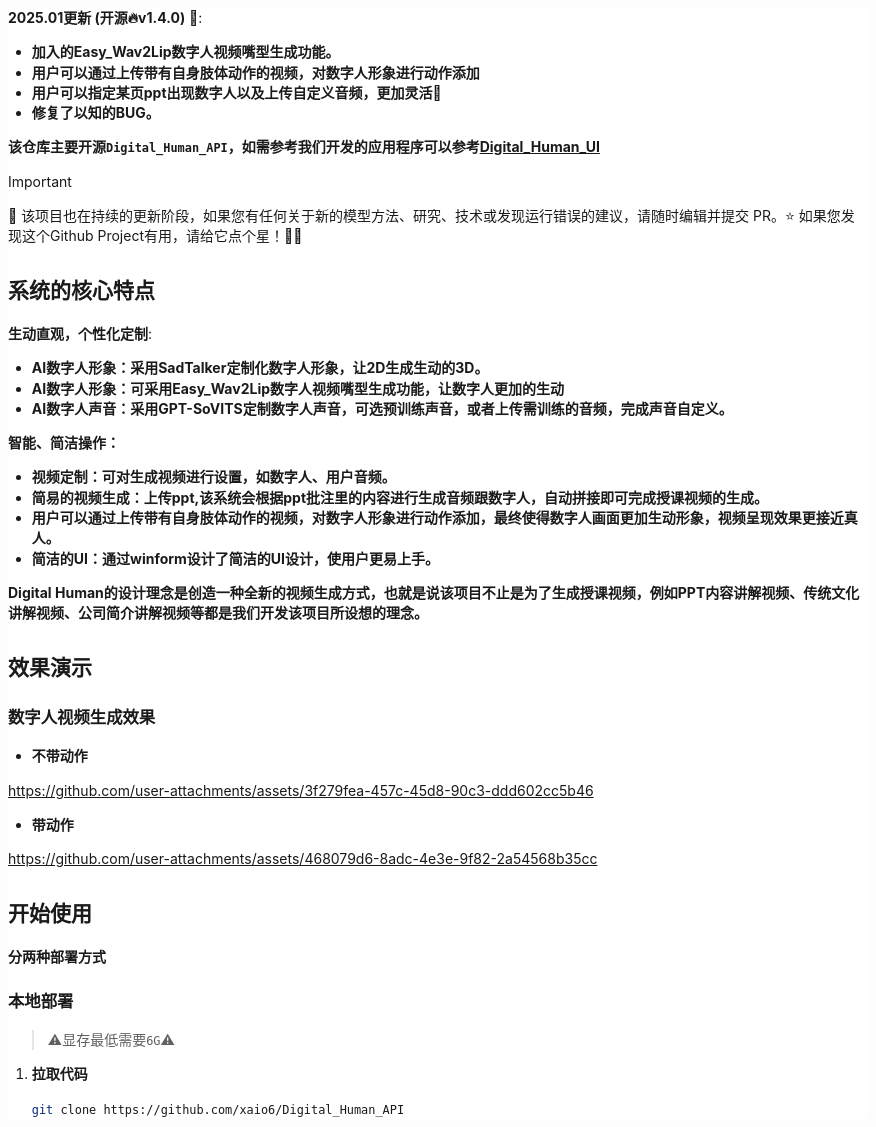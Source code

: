**2025.01更新 (开源🔥v1.4.0)** 📆: 
- **加入的Easy_Wav2Lip数字人视频嘴型生成功能。**
- **用户可以通过上传带有自身肢体动作的视频，对数字人形象进行动作添加**
- **用户可以指定某页ppt出现数字人以及上传自定义音频，更加灵活🤩**
- **修复了以知的BUG。**


**该仓库主要开源`Digital_Human_API`，如需参考我们开发的应用程序可以参考[Digital_Human_UI](https://github.com/xaio6/Digital_Human_UI)**

> [!IMPORTANT]
>
> 🔆 该项目也在持续的更新阶段，如果您有任何关于新的模型方法、研究、技术或发现运行错误的建议，请随时编辑并提交 PR。⭐ 如果您发现这个Github Project有用，请给它点个星！🤩🤩

## 系统的核心特点

**生动直观，个性化定制**: 
- **AI数字人形象：采用SadTalker定制化数字人形象，让2D生成生动的3D。**
- **AI数字人形象：可采用Easy_Wav2Lip数字人视频嘴型生成功能，让数字人更加的生动**
- **AI数字人声音：采用GPT-SoVITS定制数字人声音，可选预训练声音，或者上传需训练的音频，完成声音自定义。**

**智能、简洁操作：**
- **视频定制：可对生成视频进行设置，如数字人、用户音频。**
- **简易的视频生成：上传ppt,该系统会根据ppt批注里的内容进行生成音频跟数字人，自动拼接即可完成授课视频的生成。**
- **用户可以通过上传带有自身肢体动作的视频，对数字人形象进行动作添加，最终使得数字人画面更加生动形象，视频呈现效果更接近真人。**
- **简洁的UI：通过winform设计了简洁的UI设计，使用户更易上手。**

**Digital Human的设计理念是创造一种全新的视频生成方式，也就是说该项目不止是为了生成授课视频，例如PPT内容讲解视频、传统文化讲解视频、公司简介讲解视频等都是我们开发该项目所设想的理念。**

## 效果演示

### 数字人视频生成效果

- **不带动作**

https://github.com/user-attachments/assets/3f279fea-457c-45d8-90c3-ddd602cc5b46

- **带动作**

https://github.com/user-attachments/assets/468079d6-8adc-4e3e-9f82-2a54568b35cc


## 开始使用

**分两种部署方式**

### 本地部署
>⚠️显存最低需要`6G`⚠️

1. **拉取代码**
   ```bash
   git clone https://github.com/xaio6/Digital_Human_API
   ```
